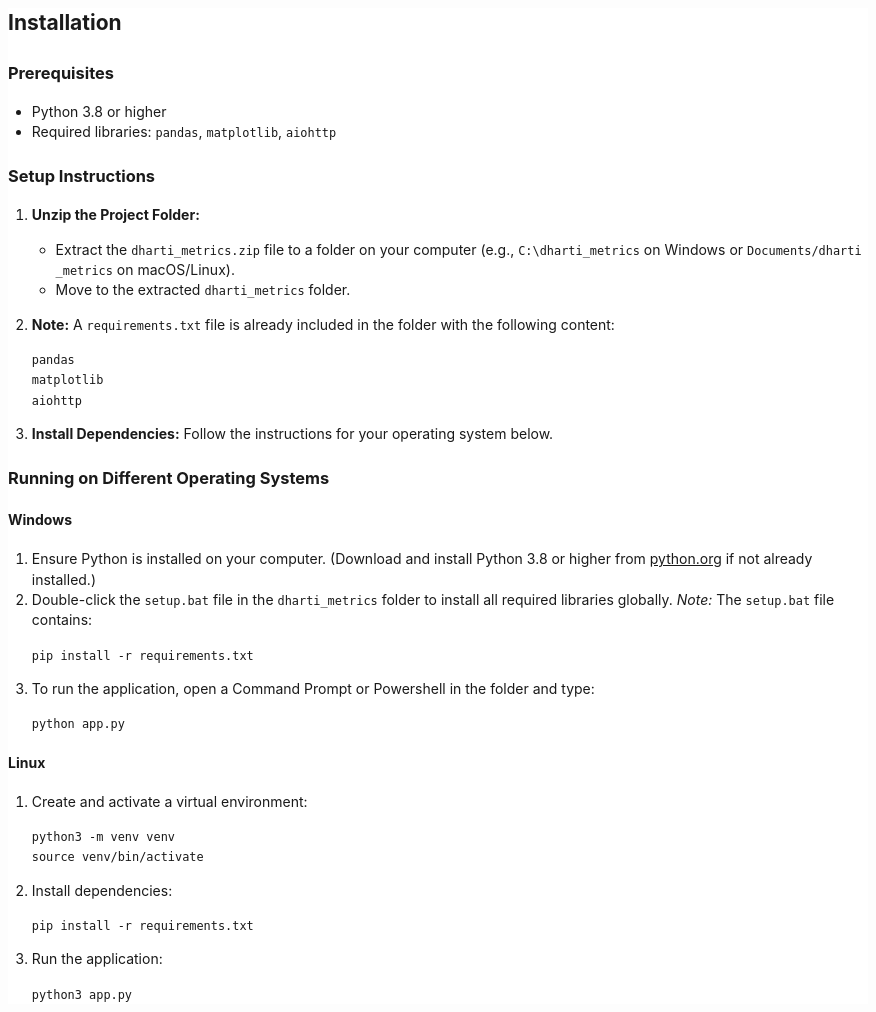 
## Installation

### Prerequisites
- Python 3.8 or higher
- Required libraries: `pandas`, `matplotlib`, `aiohttp`

### Setup Instructions
1. **Unzip the Project Folder:**
   - Extract the `dharti_metrics.zip` file to a folder on your computer (e.g., `C:\dharti_metrics` on Windows or `Documents/dharti_metrics` on macOS/Linux).
   - Move to the extracted `dharti_metrics` folder.

2. **Note:** A `requirements.txt` file is already included in the folder with the following content:
   ```
   pandas
   matplotlib
   aiohttp
   ```

3. **Install Dependencies:** Follow the instructions for your operating system below.

### Running on Different Operating Systems

#### Windows
1. Ensure Python is installed on your computer. (Download and install Python 3.8 or higher from [python.org](https://www.python.org/downloads/) if not already installed.)
2. Double-click the `setup.bat` file in the `dharti_metrics` folder to install all required libraries globally.
   *Note:* The `setup.bat` file contains:
   ```
   pip install -r requirements.txt
   ```
3. To run the application, open a Command Prompt or Powershell in the folder and type:
   ```
   python app.py
   ```

#### Linux
1. Create and activate a virtual environment:
   ```
   python3 -m venv venv
   source venv/bin/activate
   ```
2. Install dependencies:
   ```
   pip install -r requirements.txt
   ```
3. Run the application:
   ```
   python3 app.py
   ```
